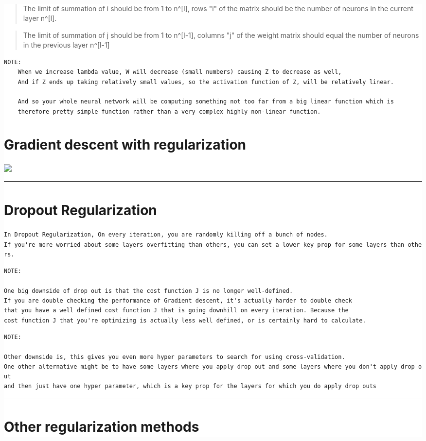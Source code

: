 > The limit of summation of i should be from 1 to n^[l], rows "i" of the matrix should be the number of neurons in the current layer n^[l].


> The limit of summation of j should be from 1 to n^[l-1], columns "j" of the weight matrix should equal the number of neurons in the previous layer n^[l-1]

```
NOTE: 
    When we increase lambda value, W will decrease (small numbers) causing Z to decrease as well,
    And if Z ends up taking relatively small values, so the activation function of Z, will be relatively linear.

    And so your whole neural network will be computing something not too far from a big linear function which is
    therefore pretty simple function rather than a very complex highly non-linear function.
```

# Gradient descent with regularization

<img src="https://i.stack.imgur.com/8qNaM.png">

---

# Dropout Regularization

```
In Dropout Regularization, On every iteration, you are randomly killing off a bunch of nodes.
If you're more worried about some layers overfitting than others, you can set a lower key prop for some layers than others.
```

```
NOTE:

One big downside of drop out is that the cost function J is no longer well-defined.
If you are double checking the performance of Gradient descent, it's actually harder to double check 
that you have a well defined cost function J that is going downhill on every iteration. Because the
cost function J that you're optimizing is actually less well defined, or is certainly hard to calculate.
```

```
NOTE:

Other downside is, this gives you even more hyper parameters to search for using cross-validation.
One other alternative might be to have some layers where you apply drop out and some layers where you don't apply drop out 
and then just have one hyper parameter, which is a key prop for the layers for which you do apply drop outs
```
---
# Other regularization methods
